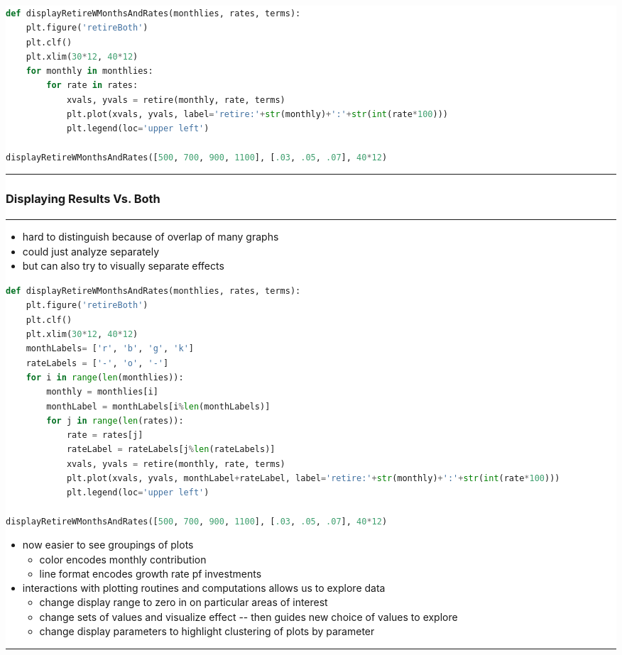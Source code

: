 ```python
def displayRetireWMonthsAndRates(monthlies, rates, terms):
    plt.figure('retireBoth')
    plt.clf()
    plt.xlim(30*12, 40*12)
    for monthly in monthlies:
        for rate in rates:
            xvals, yvals = retire(monthly, rate, terms)
            plt.plot(xvals, yvals, label='retire:'+str(monthly)+':'+str(int(rate*100)))
            plt.legend(loc='upper left')

displayRetireWMonthsAndRates([500, 700, 900, 1100], [.03, .05, .07], 40*12)
```

---
### Displaying Results Vs. Both
---

- hard to distinguish because of overlap of many graphs
- could just analyze separately
- but can also try to visually separate effects

```python
def displayRetireWMonthsAndRates(monthlies, rates, terms):
    plt.figure('retireBoth')
    plt.clf()
    plt.xlim(30*12, 40*12)
    monthLabels= ['r', 'b', 'g', 'k']
    rateLabels = ['-', 'o', '-']
    for i in range(len(monthlies)):
        monthly = monthlies[i]
        monthLabel = monthLabels[i%len(monthLabels)]
        for j in range(len(rates)):
            rate = rates[j]
            rateLabel = rateLabels[j%len(rateLabels)]
            xvals, yvals = retire(monthly, rate, terms)
            plt.plot(xvals, yvals, monthLabel+rateLabel, label='retire:'+str(monthly)+':'+str(int(rate*100)))
            plt.legend(loc='upper left')

displayRetireWMonthsAndRates([500, 700, 900, 1100], [.03, .05, .07], 40*12)
```
- now easier to see groupings of plots
    - color encodes monthly contribution
    - line format encodes growth rate pf investments
- interactions with plotting routines and computations allows us to explore data
    - change display range to zero in on particular areas of interest
    - change sets of values and visualize effect -- then guides new choice of values to explore
    - change display parameters to highlight clustering of plots by parameter

---